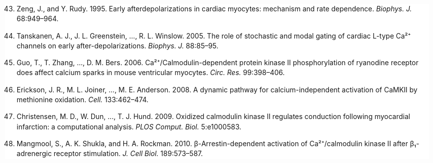 43. Zeng, J., and Y. Rudy. 1995. Early afterdepolarizations in cardiac myocytes: mechanism and rate dependence. *Biophys. J.* 68:949–964.

44. Tanskanen, A. J., J. L. Greenstein, ..., R. L. Winslow. 2005. The role of stochastic and modal gating of cardiac L-type Ca²⁺ channels on early after-depolarizations. *Biophys. J.* 88:85–95.

45. Guo, T., T. Zhang, ..., D. M. Bers. 2006. Ca²⁺/Calmodulin-dependent protein kinase II phosphorylation of ryanodine receptor does affect calcium sparks in mouse ventricular myocytes. *Circ. Res.* 99:398–406.

46. Erickson, J. R., M. L. Joiner, ..., M. E. Anderson. 2008. A dynamic pathway for calcium-independent activation of CaMKII by methionine oxidation. *Cell.* 133:462–474.

47. Christensen, M. D., W. Dun, ..., T. J. Hund. 2009. Oxidized calmodulin kinase II regulates conduction following myocardial infarction: a computational analysis. *PLOS Comput. Biol.* 5:e1000583.

48. Mangmool, S., A. K. Shukla, and H. A. Rockman. 2010. β-Arrestin-dependent activation of Ca²⁺/calmodulin kinase II after β₁-adrenergic receptor stimulation. *J. Cell Biol.* 189:573–587.
